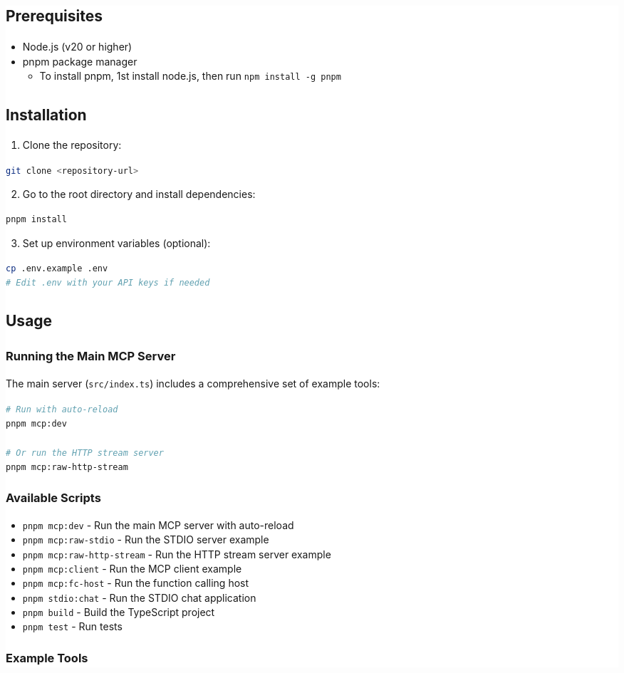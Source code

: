 ## Prerequisites

- Node.js (v20 or higher)
- pnpm package manager
    - To install pnpm, 1st install node.js, then run `npm install -g pnpm`

## Installation

1. Clone the repository:

```bash
git clone <repository-url>
```

2. Go to the root directory and install dependencies:

```bash
pnpm install
```

3. Set up environment variables (optional):

```bash
cp .env.example .env
# Edit .env with your API keys if needed
```

## Usage

### Running the Main MCP Server

The main server (`src/index.ts`) includes a comprehensive set of example tools:

```bash
# Run with auto-reload
pnpm mcp:dev

# Or run the HTTP stream server
pnpm mcp:raw-http-stream
```

### Available Scripts

- `pnpm mcp:dev` - Run the main MCP server with auto-reload
- `pnpm mcp:raw-stdio` - Run the STDIO server example
- `pnpm mcp:raw-http-stream` - Run the HTTP stream server example
- `pnpm mcp:client` - Run the MCP client example
- `pnpm mcp:fc-host` - Run the function calling host
- `pnpm stdio:chat` - Run the STDIO chat application
- `pnpm build` - Build the TypeScript project
- `pnpm test` - Run tests

### Example Tools

